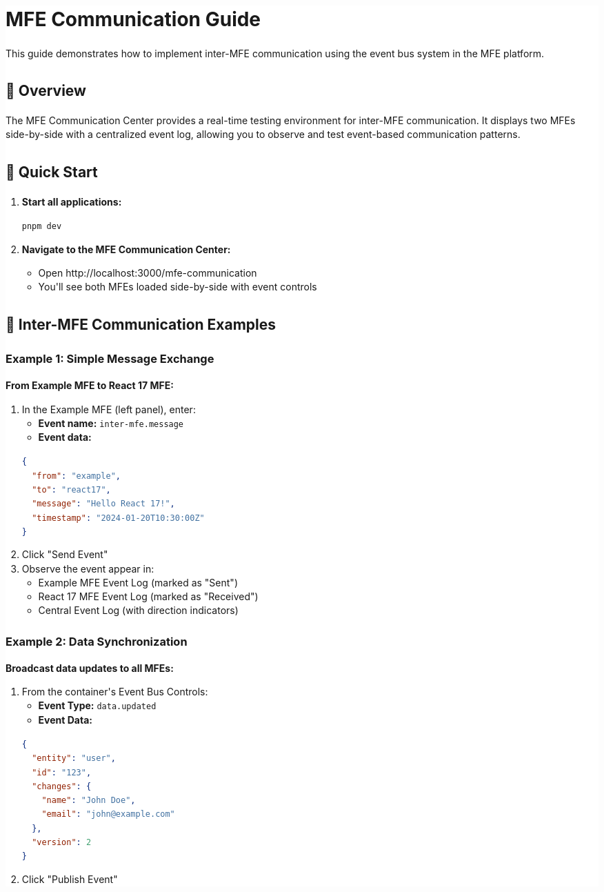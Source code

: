# MFE Communication Guide

This guide demonstrates how to implement inter-MFE communication using the event bus system in the MFE platform.

## 🎯 Overview

The MFE Communication Center provides a real-time testing environment for inter-MFE communication. It displays two MFEs side-by-side with a centralized event log, allowing you to observe and test event-based communication patterns.

## 🚀 Quick Start

1. **Start all applications:**
   ```bash
   pnpm dev
   ```

2. **Navigate to the MFE Communication Center:**
   - Open http://localhost:3000/mfe-communication
   - You'll see both MFEs loaded side-by-side with event controls

## 📡 Inter-MFE Communication Examples

### Example 1: Simple Message Exchange

**From Example MFE to React 17 MFE:**

1. In the Example MFE (left panel), enter:
   - **Event name:** `inter-mfe.message`
   - **Event data:**
   ```json
   {
     "from": "example",
     "to": "react17",
     "message": "Hello React 17!",
     "timestamp": "2024-01-20T10:30:00Z"
   }
   ```
2. Click "Send Event"
3. Observe the event appear in:
   - Example MFE Event Log (marked as "Sent")
   - React 17 MFE Event Log (marked as "Received")
   - Central Event Log (with direction indicators)

### Example 2: Data Synchronization

**Broadcast data updates to all MFEs:**

1. From the container's Event Bus Controls:
   - **Event Type:** `data.updated`
   - **Event Data:**
   ```json
   {
     "entity": "user",
     "id": "123",
     "changes": {
       "name": "John Doe",
       "email": "john@example.com"
     },
     "version": 2
   }
   ```
2. Click "Publish Event"